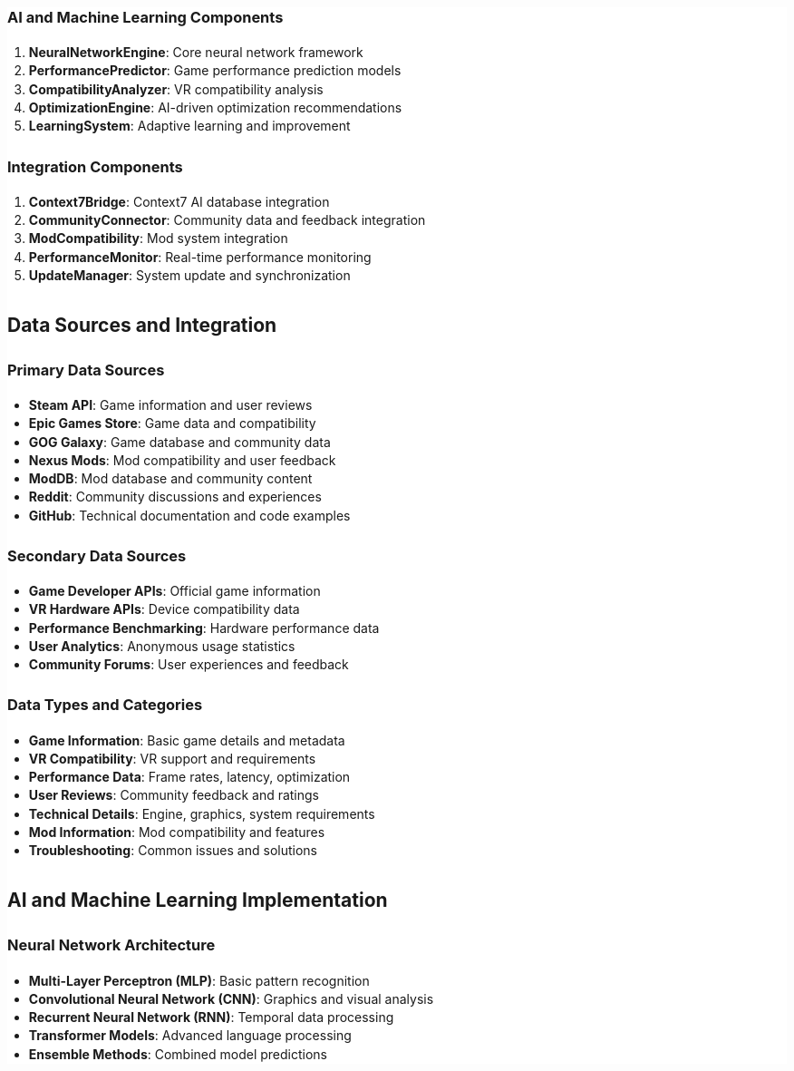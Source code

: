 ### AI and Machine Learning Components
1. **NeuralNetworkEngine**: Core neural network framework
2. **PerformancePredictor**: Game performance prediction models
3. **CompatibilityAnalyzer**: VR compatibility analysis
4. **OptimizationEngine**: AI-driven optimization recommendations
5. **LearningSystem**: Adaptive learning and improvement

### Integration Components
1. **Context7Bridge**: Context7 AI database integration
2. **CommunityConnector**: Community data and feedback integration
3. **ModCompatibility**: Mod system integration
4. **PerformanceMonitor**: Real-time performance monitoring
5. **UpdateManager**: System update and synchronization

## Data Sources and Integration

### Primary Data Sources
- **Steam API**: Game information and user reviews
- **Epic Games Store**: Game data and compatibility
- **GOG Galaxy**: Game database and community data
- **Nexus Mods**: Mod compatibility and user feedback
- **ModDB**: Mod database and community content
- **Reddit**: Community discussions and experiences
- **GitHub**: Technical documentation and code examples

### Secondary Data Sources
- **Game Developer APIs**: Official game information
- **VR Hardware APIs**: Device compatibility data
- **Performance Benchmarking**: Hardware performance data
- **User Analytics**: Anonymous usage statistics
- **Community Forums**: User experiences and feedback

### Data Types and Categories
- **Game Information**: Basic game details and metadata
- **VR Compatibility**: VR support and requirements
- **Performance Data**: Frame rates, latency, optimization
- **User Reviews**: Community feedback and ratings
- **Technical Details**: Engine, graphics, system requirements
- **Mod Information**: Mod compatibility and features
- **Troubleshooting**: Common issues and solutions

## AI and Machine Learning Implementation

### Neural Network Architecture
- **Multi-Layer Perceptron (MLP)**: Basic pattern recognition
- **Convolutional Neural Network (CNN)**: Graphics and visual analysis
- **Recurrent Neural Network (RNN)**: Temporal data processing
- **Transformer Models**: Advanced language processing
- **Ensemble Methods**: Combined model predictions
